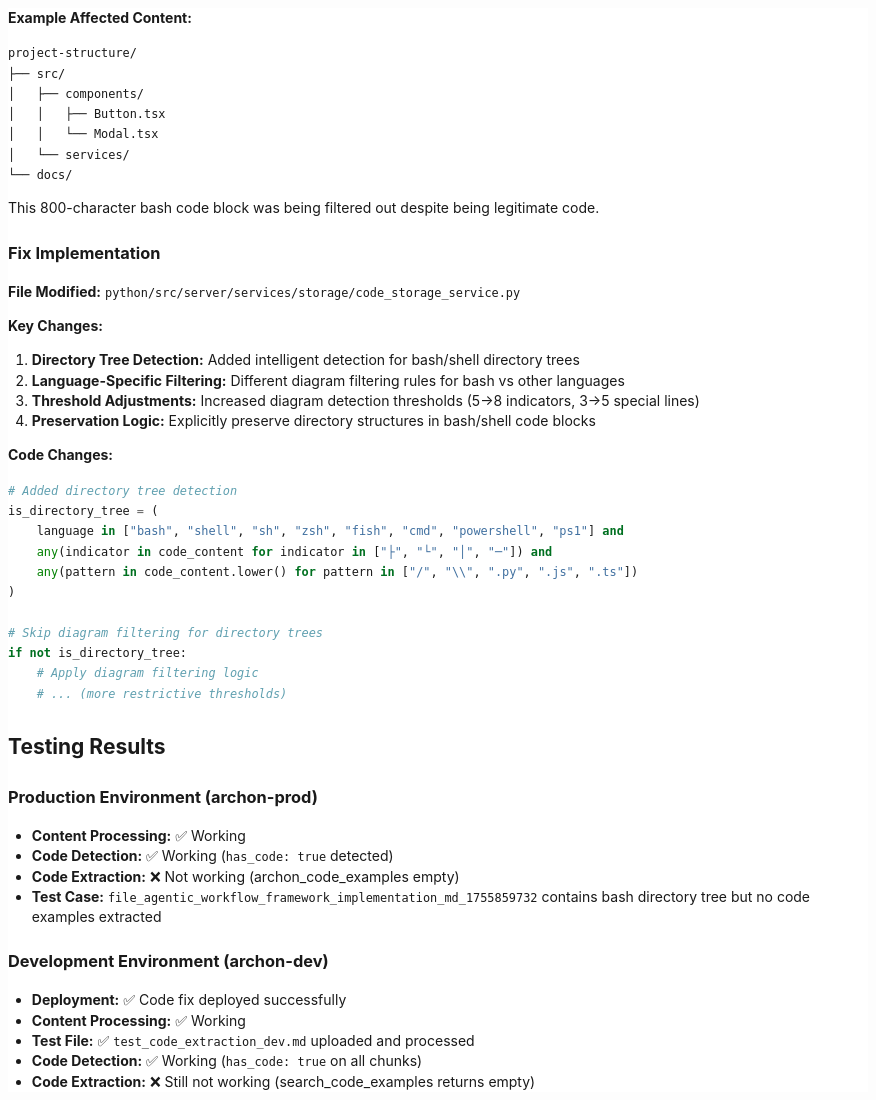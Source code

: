 **Example Affected Content:**
```bash
project-structure/
├── src/
│   ├── components/
│   │   ├── Button.tsx
│   │   └── Modal.tsx
│   └── services/
└── docs/
```

This 800-character bash code block was being filtered out despite being legitimate code.

### Fix Implementation

**File Modified:** `python/src/server/services/storage/code_storage_service.py`

**Key Changes:**
1. **Directory Tree Detection:** Added intelligent detection for bash/shell directory trees
2. **Language-Specific Filtering:** Different diagram filtering rules for bash vs other languages
3. **Threshold Adjustments:** Increased diagram detection thresholds (5→8 indicators, 3→5 special lines)
4. **Preservation Logic:** Explicitly preserve directory structures in bash/shell code blocks

**Code Changes:**
```python
# Added directory tree detection
is_directory_tree = (
    language in ["bash", "shell", "sh", "zsh", "fish", "cmd", "powershell", "ps1"] and
    any(indicator in code_content for indicator in ["├", "└", "│", "─"]) and
    any(pattern in code_content.lower() for pattern in ["/", "\\", ".py", ".js", ".ts"])
)

# Skip diagram filtering for directory trees
if not is_directory_tree:
    # Apply diagram filtering logic
    # ... (more restrictive thresholds)
```

## Testing Results

### Production Environment (archon-prod)
- **Content Processing:** ✅ Working
- **Code Detection:** ✅ Working (`has_code: true` detected)
- **Code Extraction:** ❌ Not working (archon_code_examples empty)
- **Test Case:** `file_agentic_workflow_framework_implementation_md_1755859732` contains bash directory tree but no code examples extracted

### Development Environment (archon-dev)
- **Deployment:** ✅ Code fix deployed successfully
- **Content Processing:** ✅ Working
- **Test File:** ✅ `test_code_extraction_dev.md` uploaded and processed
- **Code Detection:** ✅ Working (`has_code: true` on all chunks)
- **Code Extraction:** ❌ Still not working (search_code_examples returns empty)
